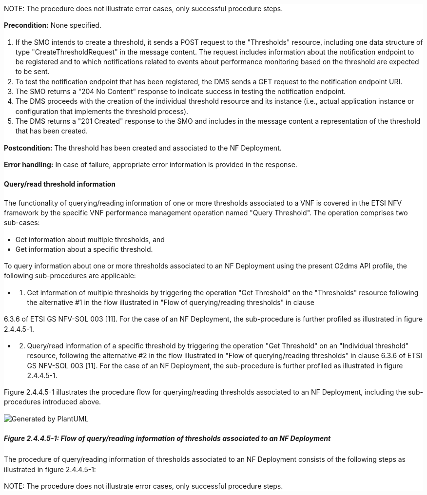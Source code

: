 NOTE: The procedure does not illustrate error cases, only successful procedure steps.

**Precondition:** None specified.

1. If the SMO intends to create a threshold, it sends a POST request to the "Thresholds" resource, including one data structure of type "CreateThresholdRequest" in the message content. The request includes information about the notification endpoint to be registered and to which notifications related to events about performance monitoring based on the threshold are expected to be sent.
2. To test the notification endpoint that has been registered, the DMS sends a GET request to the notification endpoint URI.
3. The SMO returns a "204 No Content" response to indicate success in testing the notification endpoint.
4. The DMS proceeds with the creation of the individual threshold resource and its instance (i.e., actual application instance or configuration that implements the threshold process).
5. The DMS returns a "201 Created" response to the SMO and includes in the message content a representation of the threshold that has been created.

**Postcondition:** The threshold has been created and associated to the NF Deployment.

**Error handling:** In case of failure, appropriate error information is provided in the response.

#### Query/read threshold information

The functionality of querying/reading information of one or more thresholds associated to a VNF is covered in the ETSI NFV framework by the specific VNF performance management operation named "Query Threshold". The operation comprises two sub-cases:

* Get information about multiple thresholds, and
* Get information about a specific threshold.

To query information about one or more thresholds associated to an NF Deployment using the present O2dms API profile, the following sub-procedures are applicable:

* 1) Get information of multiple thresholds by triggering the operation "Get Threshold" on the "Thresholds" resource following the alternative #1 in the flow illustrated in "Flow of querying/reading thresholds" in clause

6.3.6 of ETSI GS NFV-SOL 003 [11]. For the case of an NF Deployment, the sub-procedure is further profiled as illustrated in figure 2.4.4.5-1.

* 2) Query/read information of a specific threshold by triggering the operation "Get Threshold" on an "Individual threshold" resource, following the alternative #2 in the flow illustrated in "Flow of querying/reading thresholds" in clause 6.3.6 of ETSI GS NFV-SOL 003 [11]. For the case of an NF Deployment, the sub-procedure is further profiled as illustrated in figure 2.4.4.5-1.

Figure 2.4.4.5-1 illustrates the procedure flow for querying/reading thresholds associated to an NF Deployment, including the sub-procedures introduced above.

![Generated by PlantUML]({{site.baseurl}}/assets/images/dfae248a05f4.png)

##### Figure 2.4.4.5-1: Flow of query/reading information of thresholds associated to an NF Deployment

The procedure of query/reading information of thresholds associated to an NF Deployment consists of the following steps as illustrated in figure 2.4.4.5-1:

NOTE: The procedure does not illustrate error cases, only successful procedure steps.
